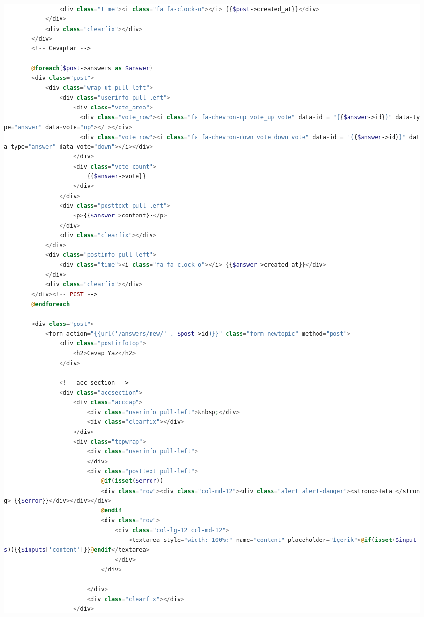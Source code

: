 ```php
                <div class="time"><i class="fa fa-clock-o"></i> {{$post->created_at}}</div>
            </div>
            <div class="clearfix"></div>
        </div>
        <!-- Cevaplar -->

        @foreach($post->answers as $answer)
        <div class="post">
            <div class="wrap-ut pull-left">
                <div class="userinfo pull-left">
                    <div class="vote_area">
                      <div class="vote_row"><i class="fa fa-chevron-up vote_up vote" data-id = "{{$answer->id}}" data-type="answer" data-vote="up"></i></div>
                      <div class="vote_row"><i class="fa fa-chevron-down vote_down vote" data-id = "{{$answer->id}}" data-type="answer" data-vote="down"></i></div>
                    </div>
                    <div class="vote_count">
                        {{$answer->vote}}
                    </div>
                </div>
                <div class="posttext pull-left">
                    <p>{{$answer->content}}</p>
                </div>
                <div class="clearfix"></div>
            </div>
            <div class="postinfo pull-left">
                <div class="time"><i class="fa fa-clock-o"></i> {{$answer->created_at}}</div>
            </div>
            <div class="clearfix"></div>
        </div><!-- POST -->
        @endforeach

        <div class="post">
            <form action="{{url('/answers/new/' . $post->id)}}" class="form newtopic" method="post">
                <div class="postinfotop">
                    <h2>Cevap Yaz</h2>
                </div>

                <!-- acc section -->
                <div class="accsection">
                    <div class="acccap">
                        <div class="userinfo pull-left">&nbsp;</div>
                        <div class="clearfix"></div>
                    </div>
                    <div class="topwrap">
                        <div class="userinfo pull-left">
                        </div>
                        <div class="posttext pull-left">
                            @if(isset($error))
                            <div class="row"><div class="col-md-12"><div class="alert alert-danger"><strong>Hata!</strong> {{$error}}</div></div></div>
                            @endif
                            <div class="row">
                                <div class="col-lg-12 col-md-12">
                                    <textarea style="width: 100%;" name="content" placeholder="İçerik">@if(isset($inputs)){{$inputs['content']}}@endif</textarea>
                                </div>
                            </div>

                        </div>
                        <div class="clearfix"></div>
                    </div>
```